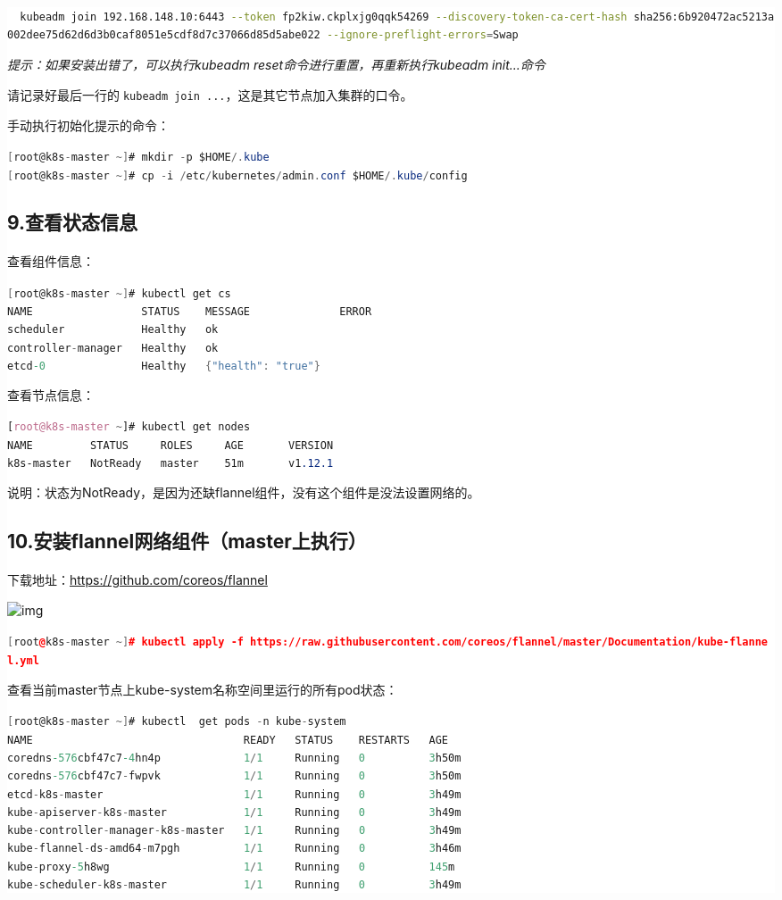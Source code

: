 ```bash
  kubeadm join 192.168.148.10:6443 --token fp2kiw.ckplxjg0qqk54269 --discovery-token-ca-cert-hash sha256:6b920472ac5213a002dee75d62d6d3b0caf8051e5cdf8d7c37066d85d5abe022 --ignore-preflight-errors=Swap
```

*提示：如果安装出错了，可以执行kubeadm reset命令进行重置，再重新执行kubeadm init...命令*

请记录好最后一行的 `kubeadm join ...`，这是其它节点加入集群的口令。

手动执行初始化提示的命令：

```csharp
[root@k8s-master ~]# mkdir -p $HOME/.kube
[root@k8s-master ~]# cp -i /etc/kubernetes/admin.conf $HOME/.kube/config
```

## 9.查看状态信息

查看组件信息：

```csharp
[root@k8s-master ~]# kubectl get cs 
NAME                 STATUS    MESSAGE              ERROR
scheduler            Healthy   ok                   
controller-manager   Healthy   ok                   
etcd-0               Healthy   {"health": "true"}
```

查看节点信息：

```css
[root@k8s-master ~]# kubectl get nodes
NAME         STATUS     ROLES     AGE       VERSION
k8s-master   NotReady   master    51m       v1.12.1
```

说明：状态为NotReady，是因为还缺flannel组件，没有这个组件是没法设置网络的。

## 10.安装flannel网络组件（master上执行）

下载地址：https://github.com/coreos/flannel

![img](https:////upload-images.jianshu.io/upload_images/8782293-02a7602a01ed52ab.png?imageMogr2/auto-orient/strip|imageView2/2/w/990/format/webp)

```cpp
[root@k8s-master ~]# kubectl apply -f https://raw.githubusercontent.com/coreos/flannel/master/Documentation/kube-flannel.yml
```

查看当前master节点上kube-system名称空间里运行的所有pod状态：

```csharp
[root@k8s-master ~]# kubectl  get pods -n kube-system
NAME                                 READY   STATUS    RESTARTS   AGE
coredns-576cbf47c7-4hn4p             1/1     Running   0          3h50m
coredns-576cbf47c7-fwpvk             1/1     Running   0          3h50m
etcd-k8s-master                      1/1     Running   0          3h49m
kube-apiserver-k8s-master            1/1     Running   0          3h49m
kube-controller-manager-k8s-master   1/1     Running   0          3h49m
kube-flannel-ds-amd64-m7pgh          1/1     Running   0          3h46m
kube-proxy-5h8wg                     1/1     Running   0          145m
kube-scheduler-k8s-master            1/1     Running   0          3h49m
```
